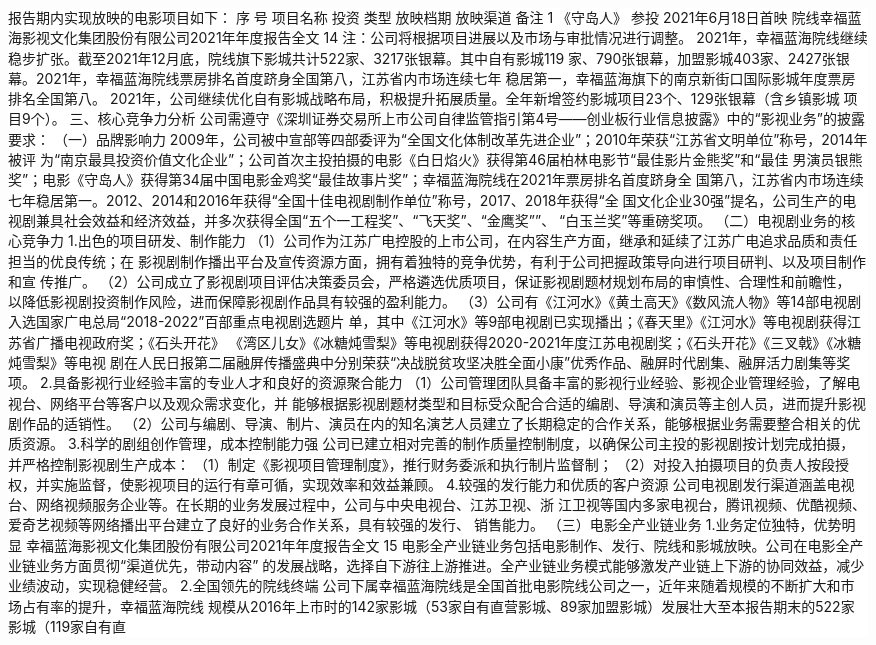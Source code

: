 报告期内实现放映的电影项目如下：
序
号
项目名称
投资
类型
放映档期
放映渠道
备注
1
《守岛人》
参投
2021年6月18日首映
院线幸福蓝海影视文化集团股份有限公司2021年年度报告全文
14
注：公司将根据项目进展以及市场与审批情况进行调整。
2021年，幸福蓝海院线继续稳步扩张。截至2021年12月底，院线旗下影城共计522家、3217张银幕。其中自有影城119
家、790张银幕，加盟影城403家、2427张银幕。2021年，幸福蓝海院线票房排名首度跻身全国第八，江苏省内市场连续七年
稳居第一，幸福蓝海旗下的南京新街口国际影城年度票房排名全国第八。
2021年，公司继续优化自有影城战略布局，积极提升拓展质量。全年新增签约影城项目23个、129张银幕（含乡镇影城
项目9个）。
三、核心竞争力分析
公司需遵守《深圳证券交易所上市公司自律监管指引第4号——创业板行业信息披露》中的“影视业务”的披露要求：
（一）品牌影响力
2009年，公司被中宣部等四部委评为“全国文化体制改革先进企业”；2010年荣获“江苏省文明单位”称号，2014年被评
为“南京最具投资价值文化企业”；公司首次主投拍摄的电影《白日焰火》获得第46届柏林电影节“最佳影片金熊奖”和“最佳
男演员银熊奖”；电影《守岛人》获得第34届中国电影金鸡奖“最佳故事片奖”；幸福蓝海院线在2021年票房排名首度跻身全
国第八，江苏省内市场连续七年稳居第一。2012、2014和2016年获得“全国十佳电视剧制作单位”称号，2017、2018年获得“全
国文化企业30强”提名，公司生产的电视剧兼具社会效益和经济效益，并多次获得全国“五个一工程奖”、“飞天奖”、“金鹰奖””、
“白玉兰奖”等重磅奖项。
（二）电视剧业务的核心竞争力
1.出色的项目研发、制作能力
（1）公司作为江苏广电控股的上市公司，在内容生产方面，继承和延续了江苏广电追求品质和责任担当的优良传统；在
影视剧制作播出平台及宣传资源方面，拥有着独特的竞争优势，有利于公司把握政策导向进行项目研判、以及项目制作和宣
传推广。
（2）公司成立了影视剧项目评估决策委员会，严格遴选优质项目，保证影视剧题材规划布局的审慎性、合理性和前瞻性，
以降低影视剧投资制作风险，进而保障影视剧作品具有较强的盈利能力。
（3）公司有《江河水》《黄土高天》《数风流人物》等14部电视剧入选国家广电总局“2018-2022”百部重点电视剧选题片
单，其中《江河水》等9部电视剧已实现播出；《春天里》《江河水》等电视剧获得江苏省广播电视政府奖；《石头开花》
《湾区儿女》《冰糖炖雪梨》等电视剧获得2020-2021年度江苏电视剧奖；《石头开花》《三叉戟》《冰糖炖雪梨》等电视
剧在人民日报第二届融屏传播盛典中分别荣获“决战脱贫攻坚决胜全面小康”优秀作品、融屏时代剧集、融屏活力剧集等奖
项。
2.具备影视行业经验丰富的专业人才和良好的资源聚合能力
（1）公司管理团队具备丰富的影视行业经验、影视企业管理经验，了解电视台、网络平台等客户以及观众需求变化，并
能够根据影视剧题材类型和目标受众配合合适的编剧、导演和演员等主创人员，进而提升影视剧作品的适销性。
（2）公司与编剧、导演、制片、演员在内的知名演艺人员建立了长期稳定的合作关系，能够根据业务需要整合相关的优
质资源。
3.科学的剧组创作管理，成本控制能力强
公司已建立相对完善的制作质量控制制度，以确保公司主投的影视剧按计划完成拍摄，并严格控制影视剧生产成本：
（1）制定《影视项目管理制度》，推行财务委派和执行制片监督制；
（2）对投入拍摄项目的负责人按段授权，并实施监督，使影视项目的运行有章可循，实现效率和效益兼顾。
4.较强的发行能力和优质的客户资源
公司电视剧发行渠道涵盖电视台、网络视频服务企业等。在长期的业务发展过程中，公司与中央电视台、江苏卫视、浙
江卫视等国内多家电视台，腾讯视频、优酷视频、爱奇艺视频等网络播出平台建立了良好的业务合作关系，具有较强的发行、
销售能力。
（三）电影全产业链业务
1.业务定位独特，优势明显
幸福蓝海影视文化集团股份有限公司2021年年度报告全文
15
电影全产业链业务包括电影制作、发行、院线和影城放映。公司在电影全产业链业务方面贯彻“渠道优先，带动内容”
的发展战略，选择自下游往上游推进。全产业链业务模式能够激发产业链上下游的协同效益，减少业绩波动，实现稳健经营。
2.全国领先的院线终端
公司下属幸福蓝海院线是全国首批电影院线公司之一，近年来随着规模的不断扩大和市场占有率的提升，幸福蓝海院线
规模从2016年上市时的142家影城（53家自有直营影城、89家加盟影城）发展壮大至本报告期末的522家影城（119家自有直